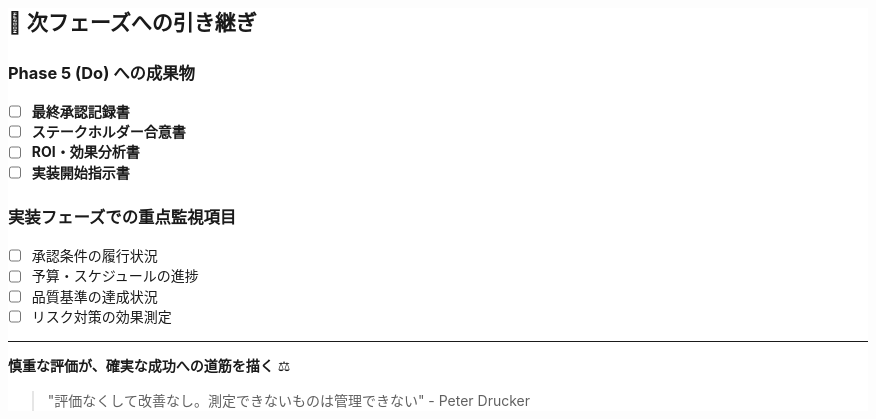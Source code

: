 ## 🔄 次フェーズへの引き継ぎ

### Phase 5 (Do) への成果物
- [ ] **最終承認記録書**
- [ ] **ステークホルダー合意書**
- [ ] **ROI・効果分析書**
- [ ] **実装開始指示書**

### 実装フェーズでの重点監視項目
- [ ] 承認条件の履行状況
- [ ] 予算・スケジュールの進捗
- [ ] 品質基準の達成状況
- [ ] リスク対策の効果測定

---

**慎重な評価が、確実な成功への道筋を描く** ⚖️

> "評価なくして改善なし。測定できないものは管理できない" - Peter Drucker